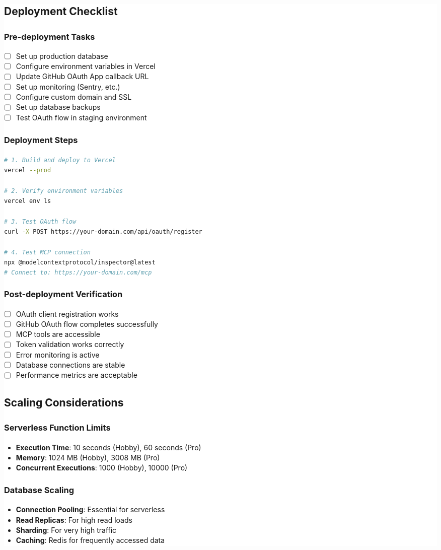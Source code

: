 
## Deployment Checklist

### **Pre-deployment Tasks**
- [ ] Set up production database
- [ ] Configure environment variables in Vercel
- [ ] Update GitHub OAuth App callback URL
- [ ] Set up monitoring (Sentry, etc.)
- [ ] Configure custom domain and SSL
- [ ] Set up database backups
- [ ] Test OAuth flow in staging environment

### **Deployment Steps**
```bash
# 1. Build and deploy to Vercel
vercel --prod

# 2. Verify environment variables
vercel env ls

# 3. Test OAuth flow
curl -X POST https://your-domain.com/api/oauth/register

# 4. Test MCP connection
npx @modelcontextprotocol/inspector@latest
# Connect to: https://your-domain.com/mcp
```

### **Post-deployment Verification**
- [ ] OAuth client registration works
- [ ] GitHub OAuth flow completes successfully
- [ ] MCP tools are accessible
- [ ] Token validation works correctly
- [ ] Error monitoring is active
- [ ] Database connections are stable
- [ ] Performance metrics are acceptable

## Scaling Considerations

### **Serverless Function Limits**
- **Execution Time**: 10 seconds (Hobby), 60 seconds (Pro)
- **Memory**: 1024 MB (Hobby), 3008 MB (Pro)
- **Concurrent Executions**: 1000 (Hobby), 10000 (Pro)

### **Database Scaling**
- **Connection Pooling**: Essential for serverless
- **Read Replicas**: For high read loads
- **Sharding**: For very high traffic
- **Caching**: Redis for frequently accessed data
